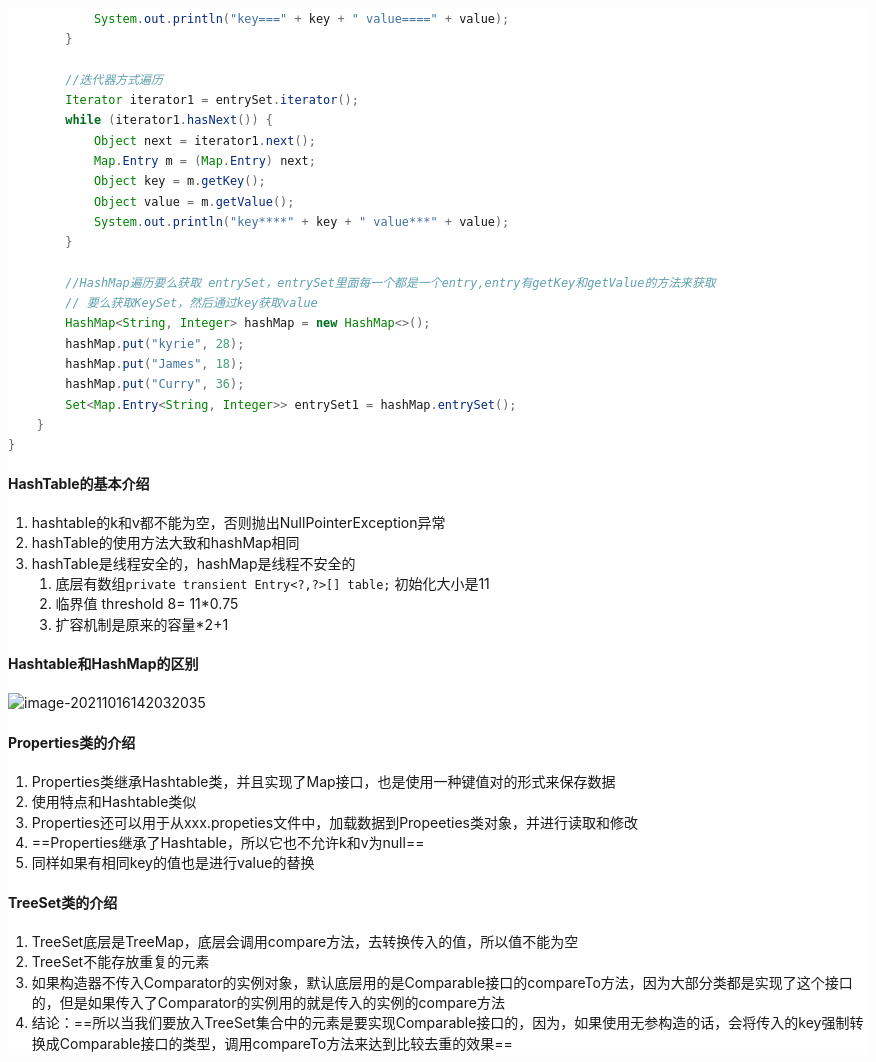 ```java
            System.out.println("key===" + key + " value====" + value);
        }

        //迭代器方式遍历
        Iterator iterator1 = entrySet.iterator();
        while (iterator1.hasNext()) {
            Object next = iterator1.next();
            Map.Entry m = (Map.Entry) next;
            Object key = m.getKey();
            Object value = m.getValue();
            System.out.println("key****" + key + " value***" + value);
        }

        //HashMap遍历要么获取 entrySet，entrySet里面每一个都是一个entry,entry有getKey和getValue的方法来获取
        // 要么获取KeySet，然后通过key获取value
        HashMap<String, Integer> hashMap = new HashMap<>();
        hashMap.put("kyrie", 28);
        hashMap.put("James", 18);
        hashMap.put("Curry", 36);
        Set<Map.Entry<String, Integer>> entrySet1 = hashMap.entrySet();
    }
}
```

#### HashTable的基本介绍

1. hashtable的k和v都不能为空，否则抛出NullPointerException异常
2. hashTable的使用方法大致和hashMap相同
3. hashTable是线程安全的，hashMap是线程不安全的
   1. 底层有数组```private transient Entry<?,?>[] table;``` 初始化大小是11
   2. 临界值 threshold 8= 11*0.75
   3. 扩容机制是原来的容量*2+1 

#### Hashtable和HashMap的区别

![image-20211016142032035](https://kyrie-file.oss-cn-hangzhou.aliyuncs.com/notes202207301201398.png)

#### Properties类的介绍

1. Properties类继承Hashtable类，并且实现了Map接口，也是使用一种键值对的形式来保存数据
2. 使用特点和Hashtable类似
3. Properties还可以用于从xxx.propeties文件中，加载数据到Propeeties类对象，并进行读取和修改
4. ==Properties继承了Hashtable，所以它也不允许k和v为null==
5. 同样如果有相同key的值也是进行value的替换

#### TreeSet类的介绍

1. TreeSet底层是TreeMap，底层会调用compare方法，去转换传入的值，所以值不能为空
2. TreeSet不能存放重复的元素
3. 如果构造器不传入Comparator的实例对象，默认底层用的是Comparable接口的compareTo方法，因为大部分类都是实现了这个接口的，但是如果传入了Comparator的实例用的就是传入的实例的compare方法
4. 结论：==所以当我们要放入TreeSet集合中的元素是要实现Comparable接口的，因为，如果使用无参构造的话，会将传入的key强制转换成Comparable接口的类型，调用compareTo方法来达到比较去重的效果==
